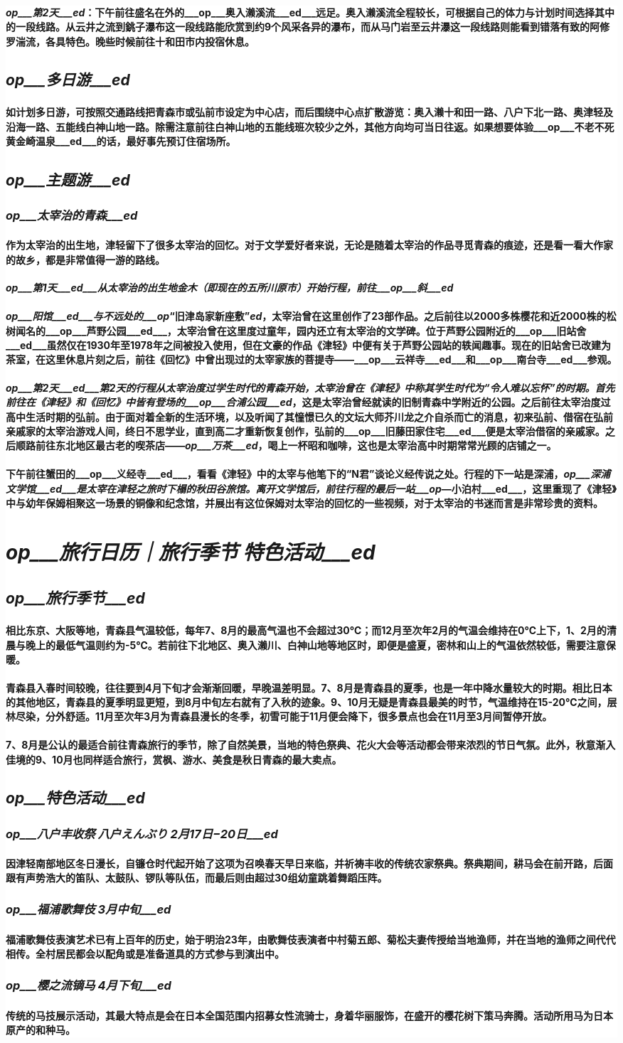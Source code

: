 #### ___op___第2天___ed___：下午前往盛名在外的___op___奥入濑溪流___ed___远足。奥入濑溪流全程较长，可根据自己的体力与计划时间选择其中的一段线路。从云井之流到銚子瀑布这一段线路能欣赏到约9个风采各异的瀑布，而从马门岩至云井瀑这一段线路则能看到错落有致的阿修罗湍流，各具特色。晚些时候前往十和田市内投宿休息。
## ___op___多日游___ed___
#### 如计划多日游，可按照交通路线把青森市或弘前市设定为中心店，而后围绕中心点扩散游览：奥入濑十和田一路、八户下北一路、奥津轻及沿海一路、五能线白神山地一路。除需注意前往白神山地的五能线班次较少之外，其他方向均可当日往返。如果想要体验___op___不老不死黄金崎温泉___ed___的话，最好事先预订住宿场所。
## ___op___主题游___ed___
### ___op___太宰治的青森___ed___
#### 作为太宰治的出生地，津轻留下了很多太宰治的回忆。对于文学爱好者来说，无论是随着太宰治的作品寻觅青森的痕迹，还是看一看大作家的故乡，都是非常值得一游的路线。
#### ___op___第1天___ed___从太宰治的出生地金木（即现在的五所川原市）开始行程，前往___op___斜___ed___
#### ___op___阳馆___ed___与不远处的___op___“旧津岛家新座敷”___ed___，太宰治曾在这里创作了23部作品。之后前往以2000多株樱花和近2000株的松树闻名的___op___芦野公园___ed___，太宰治曾在这里度过童年，园内还立有太宰治的文学碑。位于芦野公园附近的___op___旧站舍___ed___虽然仅在1930年至1978年之间被投入使用，但在文豪的作品《津轻》中便有关于芦野公园站的轶闻趣事。现在的旧站舍已改建为茶室，在这里休息片刻之后，前往《回忆》中曾出现过的太宰家族的菩提寺——___op___云祥寺___ed___和___op___南台寺___ed___参观。
#### ___op___第2天___ed___第2天的行程从太宰治度过学生时代的青森开始，太宰治曾在《津轻》中称其学生时代为“令人难以忘怀”的时期。首先前往在《津轻》和《回忆》中皆有登场的___op___合浦公园___ed___，这是太宰治曾经就读的旧制青森中学附近的公园。之后前往太宰治度过高中生活时期的弘前。由于面对着全新的生活环境，以及听闻了其憧憬已久的文坛大师芥川龙之介自杀而亡的消息，初来弘前、借宿在弘前亲戚家的太宰治游戏人间，终日不思学业，直到高二才重新恢复创作，弘前的___op___旧藤田家住宅___ed___便是太宰治借宿的亲戚家。之后顺路前往东北地区最古老的喫茶店——___op___万茶___ed___，喝上一杯昭和咖啡，这也是太宰治高中时期常常光顾的店铺之一。
#### 下午前往蟹田的___op___义经寺___ed___，看看《津轻》中的太宰与他笔下的“N君”谈论义经传说之处。行程的下一站是深浦，___op___深浦文学馆___ed___是太宰在津轻之旅时下榻的秋田谷旅馆。离开文学馆后，前往行程的最后一站___op___—小泊村___ed___，这里重现了《津轻》中与幼年保姆相聚这一场景的铜像和纪念馆，并展出有这位保姆对太宰治的回忆的一些视频，对于太宰治的书迷而言是非常珍贵的资料。
# ___op___旅行日历｜旅行季节 特色活动___ed___
## ___op___旅行季节___ed___
#### 相比东京、大阪等地，青森县气温较低，每年7、8月的最高气温也不会超过30℃；而12月至次年2月的气温会维持在0℃上下，1、2月的清晨与晚上的最低气温则约为-5℃。若前往下北地区、奥入濑川、白神山地等地区时，即便是盛夏，密林和山上的气温依然较低，需要注意保暖。
#### 青森县入春时间较晚，往往要到4月下旬才会渐渐回暖，早晚温差明显。7、8月是青森县的夏季，也是一年中降水量较大的时期。相比日本的其他地区，青森县的夏季明显更短，到8月中旬左右就有了入秋的迹象。9、10月无疑是青森县最美的时节，气温维持在15-20℃之间，层林尽染，分外舒适。11月至次年3月为青森县漫长的冬季，初雪可能于11月便会降下，很多景点也会在11月至3月间暂停开放。
#### 7、8月是公认的最适合前往青森旅行的季节，除了自然美景，当地的特色祭典、花火大会等活动都会带来浓烈的节日气氛。此外，秋意渐入佳境的9、10月也同样适合旅行，赏枫、游水、美食是秋日青森的最大卖点。
## ___op___特色活动___ed___
### ___op___八户丰收祭 八户えんぶり 2月17日−20日___ed___
#### 因津轻南部地区冬日漫长，自镰仓时代起开始了这项为召唤春天早日来临，并祈祷丰收的传统农家祭典。祭典期间，耕马会在前开路，后面跟有声势浩大的笛队、太鼓队、锣队等队伍，而最后则由超过30组幼童跳着舞蹈压阵。
### ___op___福浦歌舞伎 3月中旬___ed___
#### 福浦歌舞伎表演艺术已有上百年的历史，始于明治23年，由歌舞伎表演者中村菊五郎、菊松夫妻传授给当地渔师，并在当地的渔师之间代代相传。全村居民都会以配角或是准备道具的方式参与到演出中。
### ___op___樱之流镝马 4月下旬___ed___
#### 传统的马技展示活动，其最大特点是会在日本全国范围内招募女性流骑士，身着华丽服饰，在盛开的樱花树下策马奔腾。活动所用马为日本原产的和种马。
